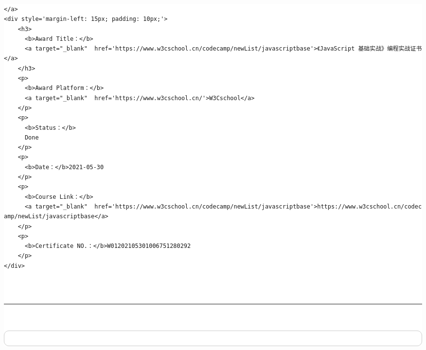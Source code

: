     </a>
    <div style='margin-left: 15px; padding: 10px;'>
        <h3>
          <b>Award Title：</b>
          <a target="_blank"  href='https://www.w3cschool.cn/codecamp/newList/javascriptbase'>《JavaScript 基础实战》编程实战证书</a>
        </h3>
        <p>
          <b>Award Platform：</b>
          <a target="_blank"  href='https://www.w3cschool.cn/'>W3Cschool</a>
        </p>
        <p>
          <b>Status：</b>
          Done
        </p>
        <p>
          <b>Date：</b>2021-05-30
        </p>
        <p>
          <b>Course Link：</b>
          <a target="_blank"  href='https://www.w3cschool.cn/codecamp/newList/javascriptbase'>https://www.w3cschool.cn/codecamp/newList/javascriptbase</a>
        </p>
        <p>
          <b>Certificate NO.：</b>W01202105301006751280292
        </p>
    </div>
</div>

<br /><br />
<hr />
<br /><br />

<div style="border-radius: 10px; border: 1px solid #ccc; padding: 15px; display: flex; align-items: top;">
    <a target="_blank"  href='./images/18-《JavaScript 函数式编程》编程实战证书（W3School）.jpg'>